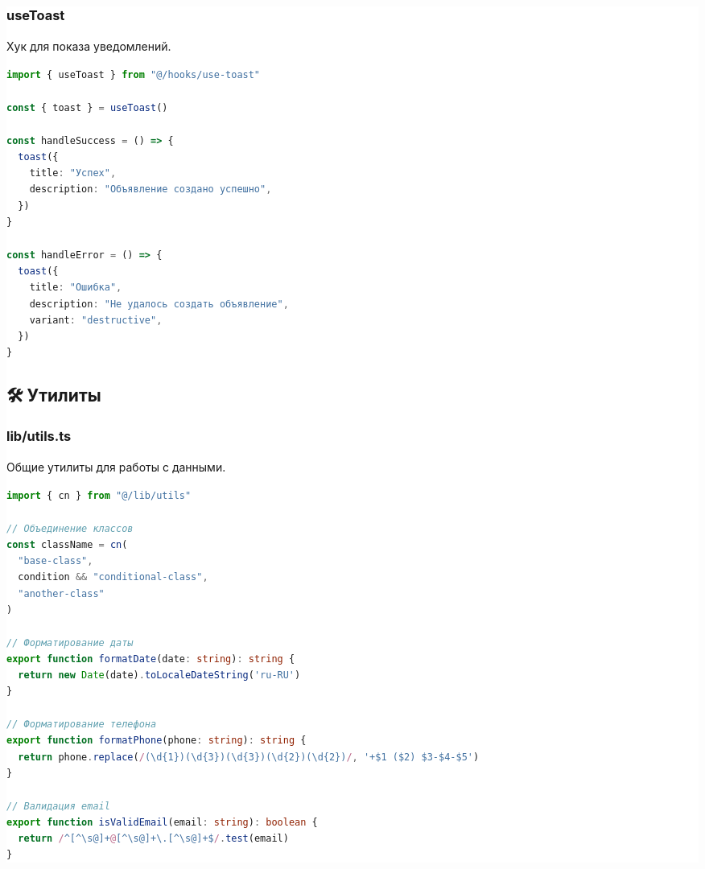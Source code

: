 ### useToast
Хук для показа уведомлений.

```typescript
import { useToast } from "@/hooks/use-toast"

const { toast } = useToast()

const handleSuccess = () => {
  toast({
    title: "Успех",
    description: "Объявление создано успешно",
  })
}

const handleError = () => {
  toast({
    title: "Ошибка",
    description: "Не удалось создать объявление",
    variant: "destructive",
  })
}
```

## 🛠️ Утилиты

### lib/utils.ts
Общие утилиты для работы с данными.

```typescript
import { cn } from "@/lib/utils"

// Объединение классов
const className = cn(
  "base-class",
  condition && "conditional-class",
  "another-class"
)

// Форматирование даты
export function formatDate(date: string): string {
  return new Date(date).toLocaleDateString('ru-RU')
}

// Форматирование телефона
export function formatPhone(phone: string): string {
  return phone.replace(/(\d{1})(\d{3})(\d{3})(\d{2})(\d{2})/, '+$1 ($2) $3-$4-$5')
}

// Валидация email
export function isValidEmail(email: string): boolean {
  return /^[^\s@]+@[^\s@]+\.[^\s@]+$/.test(email)
}
```
